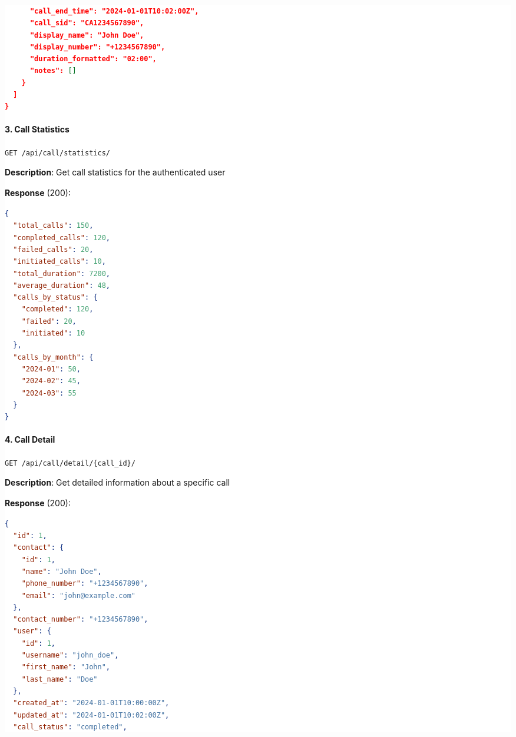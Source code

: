 ```json
      "call_end_time": "2024-01-01T10:02:00Z",
      "call_sid": "CA1234567890",
      "display_name": "John Doe",
      "display_number": "+1234567890",
      "duration_formatted": "02:00",
      "notes": []
    }
  ]
}
```

#### 3. Call Statistics
```http
GET /api/call/statistics/
```
**Description**: Get call statistics for the authenticated user

**Response** (200):
```json
{
  "total_calls": 150,
  "completed_calls": 120,
  "failed_calls": 20,
  "initiated_calls": 10,
  "total_duration": 7200,
  "average_duration": 48,
  "calls_by_status": {
    "completed": 120,
    "failed": 20,
    "initiated": 10
  },
  "calls_by_month": {
    "2024-01": 50,
    "2024-02": 45,
    "2024-03": 55
  }
}
```

#### 4. Call Detail
```http
GET /api/call/detail/{call_id}/
```
**Description**: Get detailed information about a specific call

**Response** (200):
```json
{
  "id": 1,
  "contact": {
    "id": 1,
    "name": "John Doe",
    "phone_number": "+1234567890",
    "email": "john@example.com"
  },
  "contact_number": "+1234567890",
  "user": {
    "id": 1,
    "username": "john_doe",
    "first_name": "John",
    "last_name": "Doe"
  },
  "created_at": "2024-01-01T10:00:00Z",
  "updated_at": "2024-01-01T10:02:00Z",
  "call_status": "completed",
```